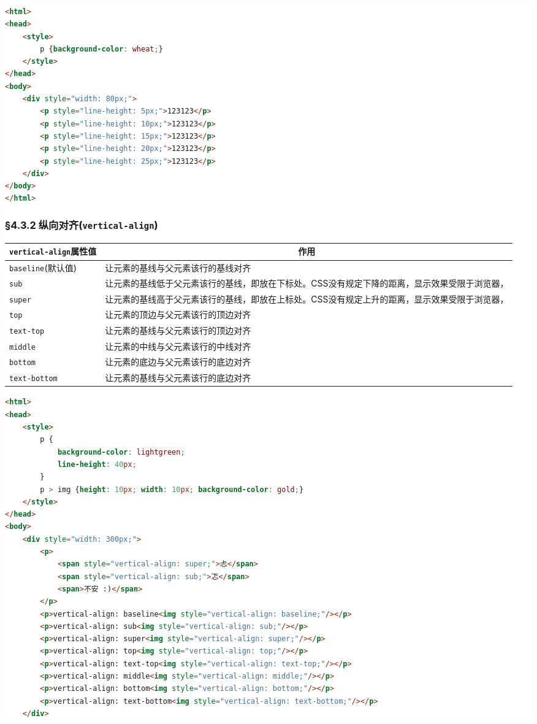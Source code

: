 ```html
<html>
<head>
    <style>
        p {background-color: wheat;}
    </style>
</head>
<body>
    <div style="width: 80px;">
        <p style="line-height: 5px;">123123</p>
        <p style="line-height: 10px;">123123</p>
        <p style="line-height: 15px;">123123</p>
        <p style="line-height: 20px;">123123</p>
        <p style="line-height: 25px;">123123</p>
    </div>
</body>
</html>
```

### §4.3.2 纵向对齐(`vertical-align`)

| `vertical-align`属性值 | 作用                                                         |
| ---------------------- | ------------------------------------------------------------ |
| `baseline`(默认值)     | 让元素的基线与父元素该行的基线对齐                           |
| `sub`                  | 让元素的基线低于父元素该行的基线，即放在下标处。CSS没有规定下降的距离，显示效果受限于浏览器， |
| `super`                | 让元素的基线高于父元素该行的基线，即放在上标处。CSS没有规定上升的距离，显示效果受限于浏览器， |
| `top`                  | 让元素的顶边与父元素该行的顶边对齐                           |
| `text-top`             | 让元素的基线与父元素该行的顶边对齐                           |
| `middle`               | 让元素的中线与父元素该行的中线对齐                           |
| `bottom`               | 让元素的底边与父元素该行的底边对齐                           |
| `text-bottom`          | 让元素的基线与父元素该行的底边对齐                           |

```html
<html>
<head>
    <style>
        p {
            background-color: lightgreen;
            line-height: 40px;
        }
        p > img {height: 10px; width: 10px; background-color: gold;}
    </style>
</head>
<body>
    <div style="width: 300px;">
        <p>
            <span style="vertical-align: super;">忐</span>
            <span style="vertical-align: sub;">忑</span>
            <span>不安 :)</span>
        </p>
        <p>vertical-align: baseline<img style="vertical-align: baseline;"/></p>
        <p>vertical-align: sub<img style="vertical-align: sub;"/></p>
        <p>vertical-align: super<img style="vertical-align: super;"/></p>
        <p>vertical-align: top<img style="vertical-align: top;"/></p>
        <p>vertical-align: text-top<img style="vertical-align: text-top;"/></p>
        <p>vertical-align: middle<img style="vertical-align: middle;"/></p>
        <p>vertical-align: bottom<img style="vertical-align: bottom;"/></p>
        <p>vertical-align: text-bottom<img style="vertical-align: text-bottom;"/></p>
    </div>
```